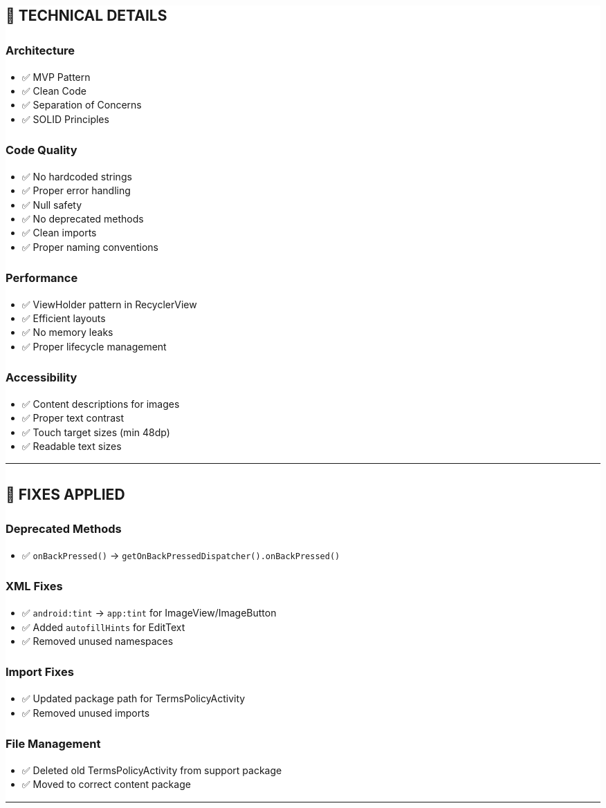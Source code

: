 
## 🔧 TECHNICAL DETAILS

### Architecture
- ✅ MVP Pattern
- ✅ Clean Code
- ✅ Separation of Concerns
- ✅ SOLID Principles

### Code Quality
- ✅ No hardcoded strings
- ✅ Proper error handling
- ✅ Null safety
- ✅ No deprecated methods
- ✅ Clean imports
- ✅ Proper naming conventions

### Performance
- ✅ ViewHolder pattern in RecyclerView
- ✅ Efficient layouts
- ✅ No memory leaks
- ✅ Proper lifecycle management

### Accessibility
- ✅ Content descriptions for images
- ✅ Proper text contrast
- ✅ Touch target sizes (min 48dp)
- ✅ Readable text sizes

---

## 🐛 FIXES APPLIED

### Deprecated Methods
- ✅ `onBackPressed()` → `getOnBackPressedDispatcher().onBackPressed()`

### XML Fixes
- ✅ `android:tint` → `app:tint` for ImageView/ImageButton
- ✅ Added `autofillHints` for EditText
- ✅ Removed unused namespaces

### Import Fixes
- ✅ Updated package path for TermsPolicyActivity
- ✅ Removed unused imports

### File Management
- ✅ Deleted old TermsPolicyActivity from support package
- ✅ Moved to correct content package

---